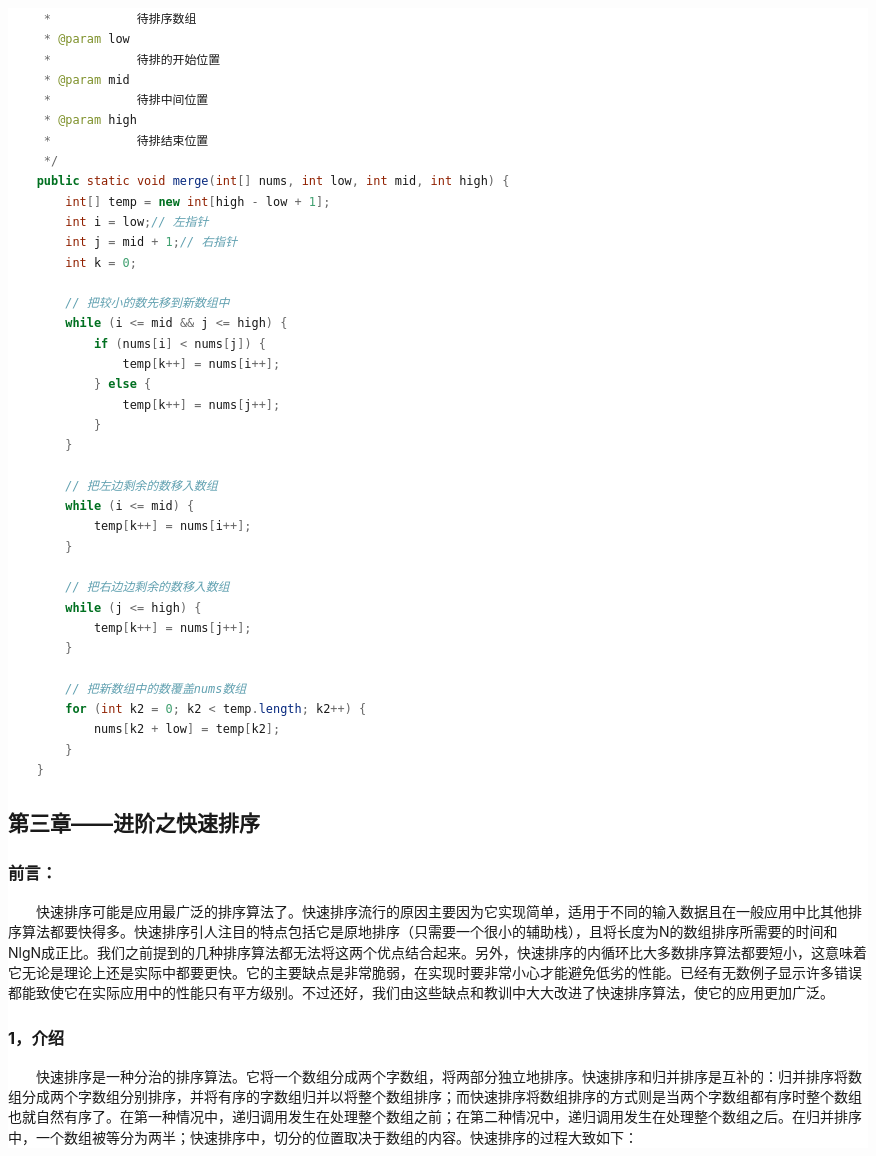 ```java
     *            待排序数组
     * @param low
     *            待排的开始位置
     * @param mid
     *            待排中间位置
     * @param high
     *            待排结束位置
     */
    public static void merge(int[] nums, int low, int mid, int high) {
        int[] temp = new int[high - low + 1];
        int i = low;// 左指针
        int j = mid + 1;// 右指针
        int k = 0;

        // 把较小的数先移到新数组中
        while (i <= mid && j <= high) {
            if (nums[i] < nums[j]) {
                temp[k++] = nums[i++];
            } else {
                temp[k++] = nums[j++];
            }
        }

        // 把左边剩余的数移入数组
        while (i <= mid) {
            temp[k++] = nums[i++];
        }

        // 把右边边剩余的数移入数组
        while (j <= high) {
            temp[k++] = nums[j++];
        }

        // 把新数组中的数覆盖nums数组
        for (int k2 = 0; k2 < temp.length; k2++) {
            nums[k2 + low] = temp[k2];
        }
    }
```
## 第三章——进阶之快速排序
### 前言：

　　快速排序可能是应用最广泛的排序算法了。快速排序流行的原因主要因为它实现简单，适用于不同的输入数据且在一般应用中比其他排序算法都要快得多。快速排序引人注目的特点包括它是原地排序（只需要一个很小的辅助栈），且将长度为N的数组排序所需要的时间和NlgN成正比。我们之前提到的几种排序算法都无法将这两个优点结合起来。另外，快速排序的内循环比大多数排序算法都要短小，这意味着它无论是理论上还是实际中都要更快。它的主要缺点是非常脆弱，在实现时要非常小心才能避免低劣的性能。已经有无数例子显示许多错误都能致使它在实际应用中的性能只有平方级别。不过还好，我们由这些缺点和教训中大大改进了快速排序算法，使它的应用更加广泛。
### 1，介绍

　　快速排序是一种分治的排序算法。它将一个数组分成两个字数组，将两部分独立地排序。快速排序和归并排序是互补的：归并排序将数组分成两个字数组分别排序，并将有序的字数组归并以将整个数组排序；而快速排序将数组排序的方式则是当两个字数组都有序时整个数组也就自然有序了。在第一种情况中，递归调用发生在处理整个数组之前；在第二种情况中，递归调用发生在处理整个数组之后。在归并排序中，一个数组被等分为两半；快速排序中，切分的位置取决于数组的内容。快速排序的过程大致如下：


[7]: https://algs4.cs.princeton.edu/code/
[0]: ./img/1460000013826616.png
[1]: ./img/1460000013826617.png
[2]: ./img/1460000013826618.png
[3]: ./img/1460000013826619.png
[4]: ./img/1460000013826620.png
[5]: ./img/1460000013826621.png
[6]: ./img/1460000013826622.png
